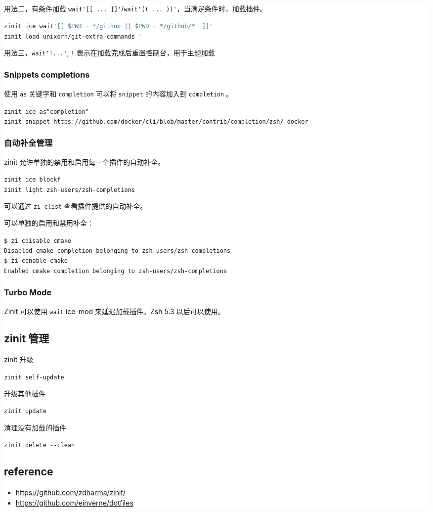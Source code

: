 用法二，有条件加载 `wait'[[ ... ]]'`/`wait'(( ... ))'`，当满足条件时，加载插件。

```bash
zinit ice wait'[[ $PWD = */github || $PWD = */github/*  ]]'
zinit load unixorn/git-extra-commands '
```

用法三，`wait'!...'`, `!` 表示在加载完成后重置控制台，用于主题加载


### Snippets completions
使用 `as` 关键字和 `completion` 可以将 `snippet` 的内容加入到 `completion` 。

```
zinit ice as"completion"
zinit snippet https://github.com/docker/cli/blob/master/contrib/completion/zsh/_docker
```


### 自动补全管理
zinit 允许单独的禁用和启用每一个插件的自动补全。

```
zinit ice blockf
zinit light zsh-users/zsh-completions
```

可以通过  `zi clist` 查看插件提供的自动补全。

可以单独的启用和禁用补全：

```
$ zi cdisable cmake
Disabled cmake completion belonging to zsh-users/zsh-completions
$ zi cenable cmake
Enabled cmake completion belonging to zsh-users/zsh-completions
```


### Turbo Mode
Zinit 可以使用 `wait` ice-mod 来延迟加载插件。Zsh 5.3 以后可以使用。


## zinit 管理

zinit 升级

	zinit self-update

升级其他插件

	zinit update

清理没有加载的插件

	zinit delete --clean

## reference

- <https://github.com/zdharma/zinit/>
- <https://github.com/einverne/dotfiles>
